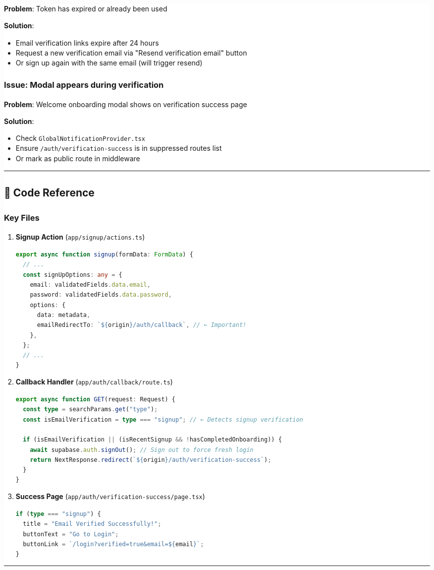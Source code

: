 **Problem**: Token has expired or already been used

**Solution**:
- Email verification links expire after 24 hours
- Request a new verification email via "Resend verification email" button
- Or sign up again with the same email (will trigger resend)

### Issue: Modal appears during verification

**Problem**: Welcome onboarding modal shows on verification success page

**Solution**:
- Check `GlobalNotificationProvider.tsx`
- Ensure `/auth/verification-success` is in suppressed routes list
- Or mark as public route in middleware

---

## 📝 Code Reference

### Key Files

1. **Signup Action** (`app/signup/actions.ts`)
   ```typescript
   export async function signup(formData: FormData) {
     // ...
     const signUpOptions: any = {
       email: validatedFields.data.email,
       password: validatedFields.data.password,
       options: {
         data: metadata,
         emailRedirectTo: `${origin}/auth/callback`, // ← Important!
       },
     };
     // ...
   }
   ```

2. **Callback Handler** (`app/auth/callback/route.ts`)
   ```typescript
   export async function GET(request: Request) {
     const type = searchParams.get("type");
     const isEmailVerification = type === "signup"; // ← Detects signup verification
     
     if (isEmailVerification || (isRecentSignup && !hasCompletedOnboarding)) {
       await supabase.auth.signOut(); // Sign out to force fresh login
       return NextResponse.redirect(`${origin}/auth/verification-success`);
     }
   }
   ```

3. **Success Page** (`app/auth/verification-success/page.tsx`)
   ```typescript
   if (type === "signup") {
     title = "Email Verified Successfully!";
     buttonText = "Go to Login";
     buttonLink = `/login?verified=true&email=${email}`;
   }
   ```

---